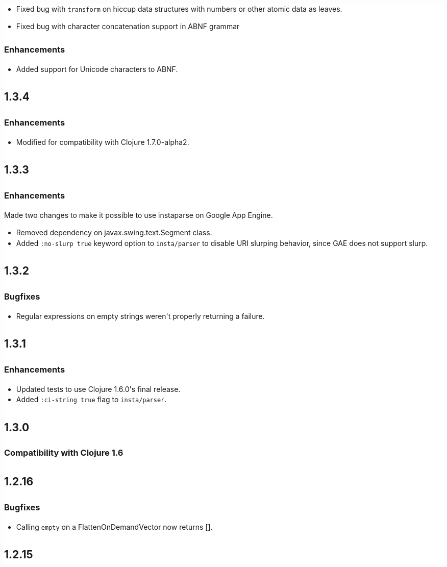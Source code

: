 * Fixed bug with `transform` on hiccup data structures with numbers or other atomic data as leaves.

* Fixed bug with character concatenation support in ABNF grammar

### Enhancements

* Added support for Unicode characters to ABNF.

## 1.3.4

### Enhancements

* Modified for compatibility with Clojure 1.7.0-alpha2.

## 1.3.3

### Enhancements

Made two changes to make it possible to use instaparse on Google App Engine.

* Removed dependency on javax.swing.text.Segment class.
* Added `:no-slurp true` keyword option to `insta/parser` to disable URI slurping behavior, since GAE does not support slurp.

## 1.3.2

### Bugfixes

* Regular expressions on empty strings weren't properly returning a failure.

## 1.3.1

### Enhancements

* Updated tests to use Clojure 1.6.0's final release.
* Added `:ci-string true` flag to `insta/parser`.

## 1.3.0

### Compatibility with Clojure 1.6

## 1.2.16

### Bugfixes

* Calling `empty` on a FlattenOnDemandVector now returns [].

## 1.2.15

